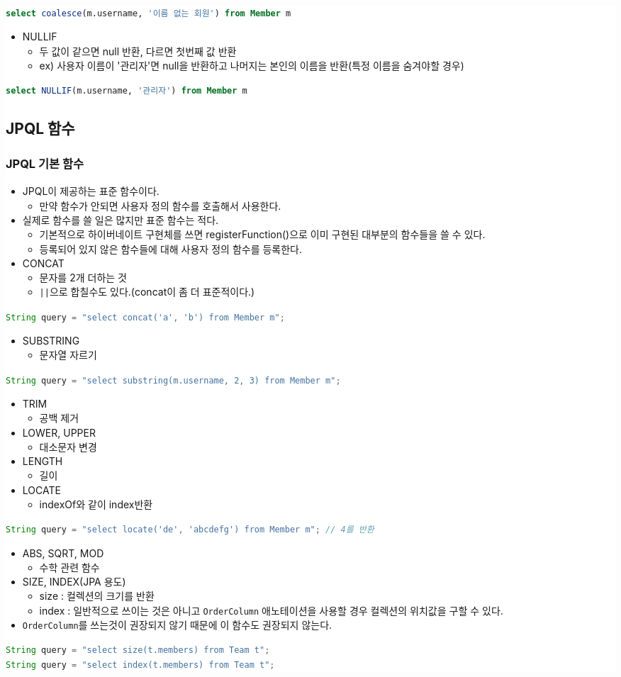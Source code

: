 ```sql
select coalesce(m.username, '이름 없는 회원') from Member m
```

- NULLIF
	* 두 값이 같으면 null 반환, 다르면 첫번째 값 반환
	* ex) 사용자 이름이 '관리자'면 null을 반환하고 나머지는 본인의 이름을 반환(특정 이름을 숨겨야할 경우)

```sql
select NULLIF(m.username, '관리자') from Member m
```

## JPQL 함수

### JPQL 기본 함수

- JPQL이 제공하는 표준 함수이다.
	* 만약 함수가 안되면 사용자 정의 함수를 호출해서 사용한다.
- 실제로 함수를 쓸 일은 많지만 표준 함수는 적다.
	* 기본적으로 하이버네이트 구현체를 쓰면 registerFunction()으로 이미 구현된 대부분의 함수들을 쓸 수 있다.
	* 등록되어 있지 않은 함수들에 대해 사용자 정의 함수를 등록한다.
- CONCAT
	* 문자를 2개 더하는 것
	* `||`으로 합칠수도 있다.(concat이 좀 더 표준적이다.)

```java
String query = "select concat('a', 'b') from Member m";
```

- SUBSTRING
	* 문자열 자르기

```java
String query = "select substring(m.username, 2, 3) from Member m";
```

- TRIM
	* 공백 제거
- LOWER, UPPER
	* 대소문자 변경
- LENGTH
	* 길이
- LOCATE
	* indexOf와 같이 index반환

```java
String query = "select locate('de', 'abcdefg') from Member m"; // 4를 반환
```

- ABS, SQRT, MOD
	* 수학 관련 함수
- SIZE, INDEX(JPA 용도)
	* size : 컬렉션의 크기를 반환
	* index : 일반적으로 쓰이는 것은 아니고 `OrderColumn` 애노테이션을 사용할 경우 컬렉션의 위치값을 구할 수 있다.
- `OrderColumn`를 쓰는것이 권장되지 않기 때문에 이 함수도 권장되지 않는다.

```java
String query = "select size(t.members) from Team t";
String query = "select index(t.members) from Team t";
```
